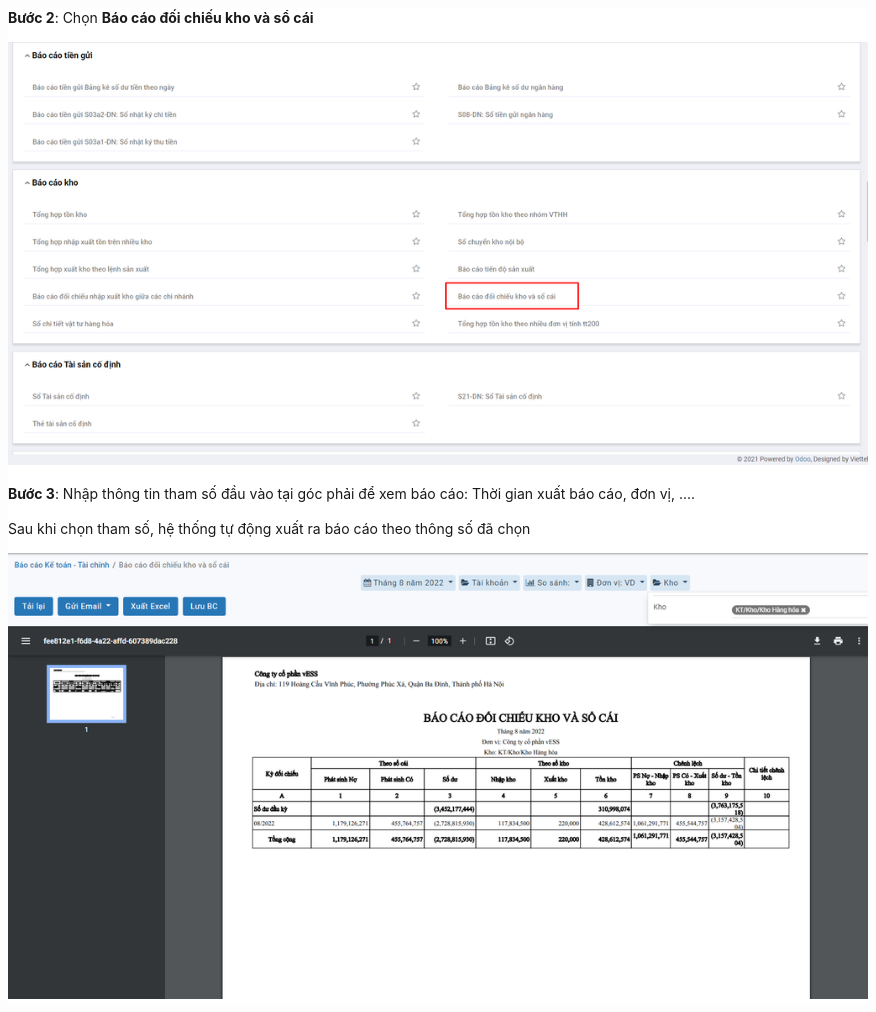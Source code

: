 **Bước 2**: Chọn **Báo cáo đối chiếu kho và sổ cái**

![](images/Tra_BaoCao_Kho_DoiChieuKhoVaSoCai.png)

**Bước 3**: Nhập thông tin tham số đầu vào tại góc phải để xem báo cáo: Thời gian xuất báo cáo, đơn vị, ....

Sau khi chọn tham số, hệ thống tự động xuất ra báo cáo theo thông số đã chọn

![](images/Tra_BaoCao_Kho_DoiChieuKhoVaSoCai_TT.png)
